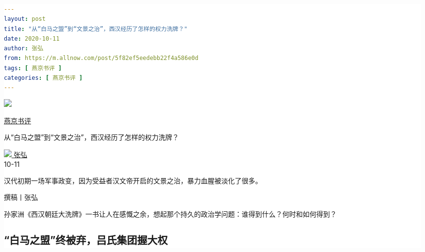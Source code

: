 ```yaml
---
layout: post
title: "从“白马之盟”到“文景之治”，西汉经历了怎样的权力洗牌？"
date: 2020-10-11
author: 张弘
from: https://m.allnow.com/post/5f82ef5eedebb22f4a586e0d
tags: [ 燕京书评 ]
categories: [ 燕京书评 ]
---
```


<div class="main" data-v-7f77c10f="" data-v-c130297e="">
 <div class="head-img-wrap" data-v-7f77c10f="">
  <img class="head-img" data-v-7f77c10f="" src="//img.allhistory.com/now/2020-10-11/5f82f0dba4188f00015357ae.png?imageView2/2/w/750"/>
  
 </div>
 <div class="column-wrap" data-v-7f77c10f="">
  <p class="column" data-v-7f77c10f="">
   <a class="column-link" data-v-7f77c10f="" href="/column/199">
    燕京书评
   </a>
   
  </p>
  <p class="title" data-v-7f77c10f="">
   从“白马之盟”到“文景之治”，西汉经历了怎样的权力洗牌？
  </p>
 </div>
 <div class="author-wrap" data-v-7f77c10f="">
  <div class="left" data-v-7f77c10f="">
   <a class="single-avatar" data-v-7f77c10f="" href="/user/1709911">
    <img data-v-7f77c10f="" src="//img.allhistory.com/now/2020-09-28/5f71bdf1d7f8a70001eefb55.png?imageView2/2/w/64"/>
   </a>
   <a class="single-name" data-v-7f77c10f="" href="/user/1709911">
    张弘
   </a>
   <div class="icon" data-v-7f77c10f="">
   </div>
  </div>
  <div class="time" data-v-7f77c10f="">
   10-11
  </div>
 </div>
 <div class="abstract-wrap" data-v-7f77c10f="">
  <p class="abstract" data-v-7f77c10f="">
   汉代初期一场军事政变，因为受益者汉文帝开启的文景之治，暴力血腥被淡化了很多。
  </p>
 </div>
 <div data-v-7f77c10f="" id="article-content">
  <p>
  </p>
  <p>
   撰稿丨张弘
  </p>
  <p>
  </p>
  <p>
   孙家洲《西汉朝廷大洗牌》一书让人在感慨之余，想起那个持久的政治学问题：谁得到什么？何时和如何得到？
  </p>
  <p>
  </p>
  <h2>
   “白马之盟”终被弃，吕氏集团握大权
  </h2>